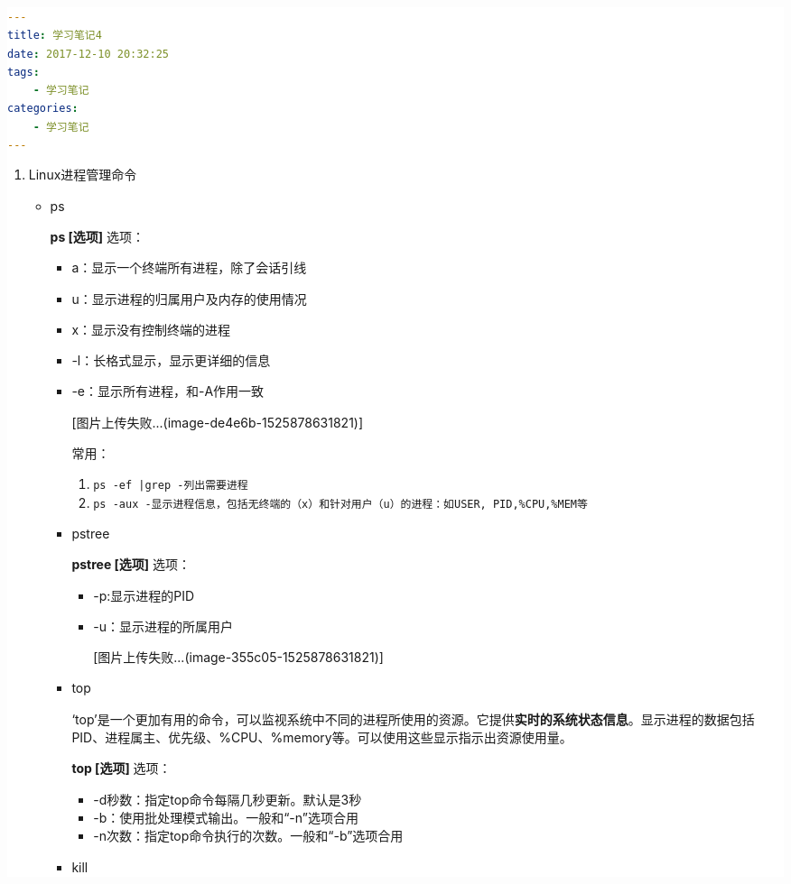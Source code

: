 ```yaml
---
title: 学习笔记4
date: 2017-12-10 20:32:25
tags: 
	- 学习笔记
categories: 
	- 学习笔记
---
```



1. Linux进程管理命令

   + ps

     **ps [选项]** 
     选项：

     - a：显示一个终端所有进程，除了会话引线

     - u：显示进程的归属用户及内存的使用情况

     - x：显示没有控制终端的进程

     - -l：长格式显示，显示更详细的信息

     - -e：显示所有进程，和-A作用一致

       [图片上传失败...(image-de4e6b-1525878631821)]

       常用：

       1. `ps -ef |grep -列出需要进程`
       2. `ps -aux -显示进程信息，包括无终端的（x）和针对用户（u）的进程：如USER, PID,%CPU,%MEM等`

     - pstree

       **pstree [选项]** 
       选项：

       - -p:显示进程的PID

       - -u：显示进程的所属用户

         [图片上传失败...(image-355c05-1525878631821)]

     - top

       ‘top’是一个更加有用的命令，可以监视系统中不同的进程所使用的资源。它提供**实时的系统状态信息**。显示进程的数据包括 PID、进程属主、优先级、%CPU、%memory等。可以使用这些显示指示出资源使用量。

       **top [选项]** 
       选项：

       - -d秒数：指定top命令每隔几秒更新。默认是3秒
       - -b：使用批处理模式输出。一般和“-n”选项合用
       - -n次数：指定top命令执行的次数。一般和“-b”选项合用

     - kill
